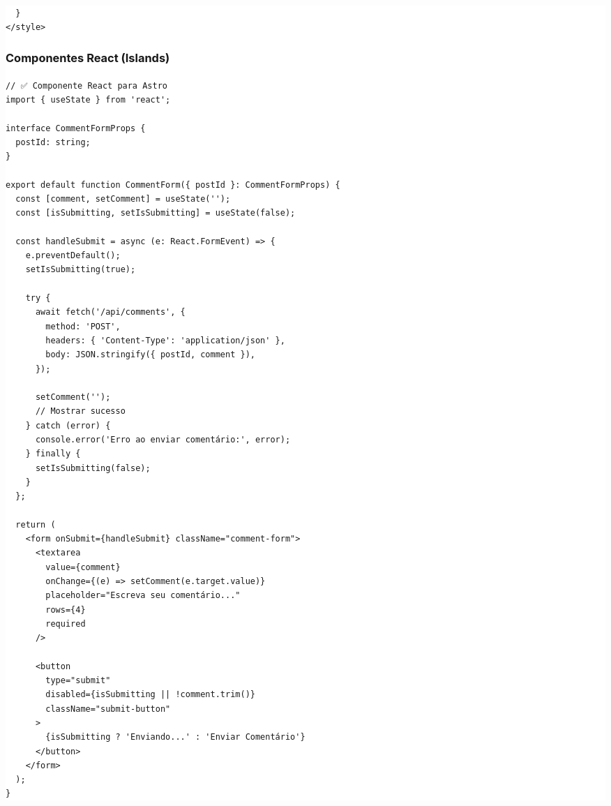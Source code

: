 ```astro
  }
</style>
```

### Componentes React (Islands)

```tsx
// ✅ Componente React para Astro
import { useState } from 'react';

interface CommentFormProps {
  postId: string;
}

export default function CommentForm({ postId }: CommentFormProps) {
  const [comment, setComment] = useState('');
  const [isSubmitting, setIsSubmitting] = useState(false);
  
  const handleSubmit = async (e: React.FormEvent) => {
    e.preventDefault();
    setIsSubmitting(true);
    
    try {
      await fetch('/api/comments', {
        method: 'POST',
        headers: { 'Content-Type': 'application/json' },
        body: JSON.stringify({ postId, comment }),
      });
      
      setComment('');
      // Mostrar sucesso
    } catch (error) {
      console.error('Erro ao enviar comentário:', error);
    } finally {
      setIsSubmitting(false);
    }
  };
  
  return (
    <form onSubmit={handleSubmit} className="comment-form">
      <textarea
        value={comment}
        onChange={(e) => setComment(e.target.value)}
        placeholder="Escreva seu comentário..."
        rows={4}
        required
      />
      
      <button 
        type="submit" 
        disabled={isSubmitting || !comment.trim()}
        className="submit-button"
      >
        {isSubmitting ? 'Enviando...' : 'Enviar Comentário'}
      </button>
    </form>
  );
}
```
